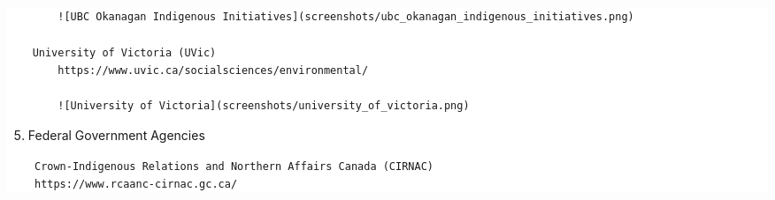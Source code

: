             ![UBC Okanagan Indigenous Initiatives](screenshots/ubc_okanagan_indigenous_initiatives.png)

        University of Victoria (UVic)  
            https://www.uvic.ca/socialsciences/environmental/
            
            ![University of Victoria](screenshots/university_of_victoria.png)

5. Federal Government Agencies


        Crown-Indigenous Relations and Northern Affairs Canada (CIRNAC)  
        https://www.rcaanc-cirnac.gc.ca/
        